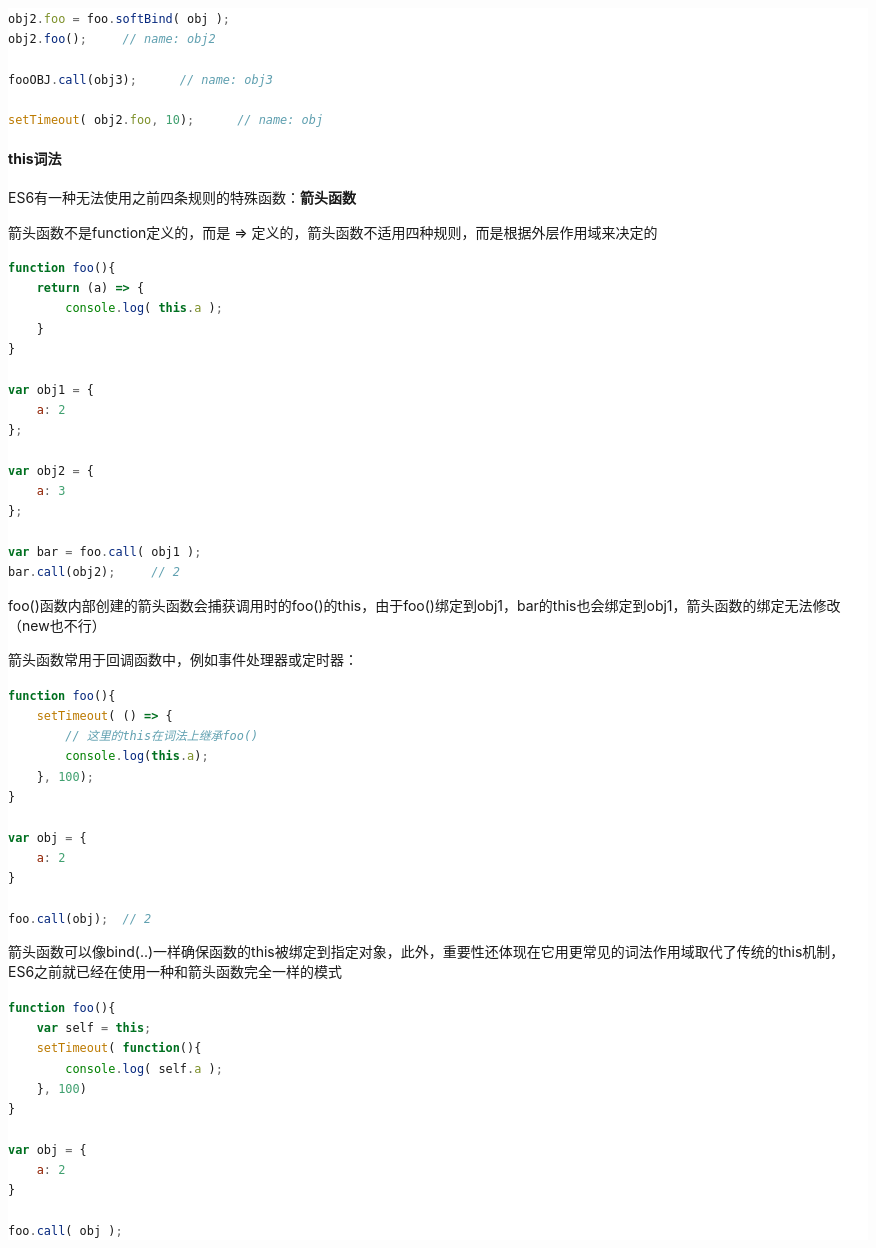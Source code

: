 ```javascript
obj2.foo = foo.softBind( obj );
obj2.foo();		// name: obj2

fooOBJ.call(obj3);		// name: obj3

setTimeout( obj2.foo, 10);		// name: obj
```

#### this词法

ES6有一种无法使用之前四条规则的特殊函数：**箭头函数**

箭头函数不是function定义的，而是 => 定义的，箭头函数不适用四种规则，而是根据外层作用域来决定的

```javascript
function foo(){
	return (a) => {
		console.log( this.a );
	}
}

var obj1 = {
	a: 2
};

var obj2 = {
	a: 3
};

var bar = foo.call( obj1 );
bar.call(obj2);		// 2
```

foo()函数内部创建的箭头函数会捕获调用时的foo()的this，由于foo()绑定到obj1，bar的this也会绑定到obj1，箭头函数的绑定无法修改（new也不行）

箭头函数常用于回调函数中，例如事件处理器或定时器：

```javascript
function foo(){
	setTimeout( () => {
		// 这里的this在词法上继承foo()
		console.log(this.a);
	}, 100);
}

var obj = {
	a: 2
}

foo.call(obj);	// 2
```

箭头函数可以像bind(..)一样确保函数的this被绑定到指定对象，此外，重要性还体现在它用更常见的词法作用域取代了传统的this机制，ES6之前就已经在使用一种和箭头函数完全一样的模式

```javascript
function foo(){
	var self = this;
	setTimeout( function(){
		console.log( self.a );
	}, 100)
}

var obj = {
	a: 2
}

foo.call( obj );
```